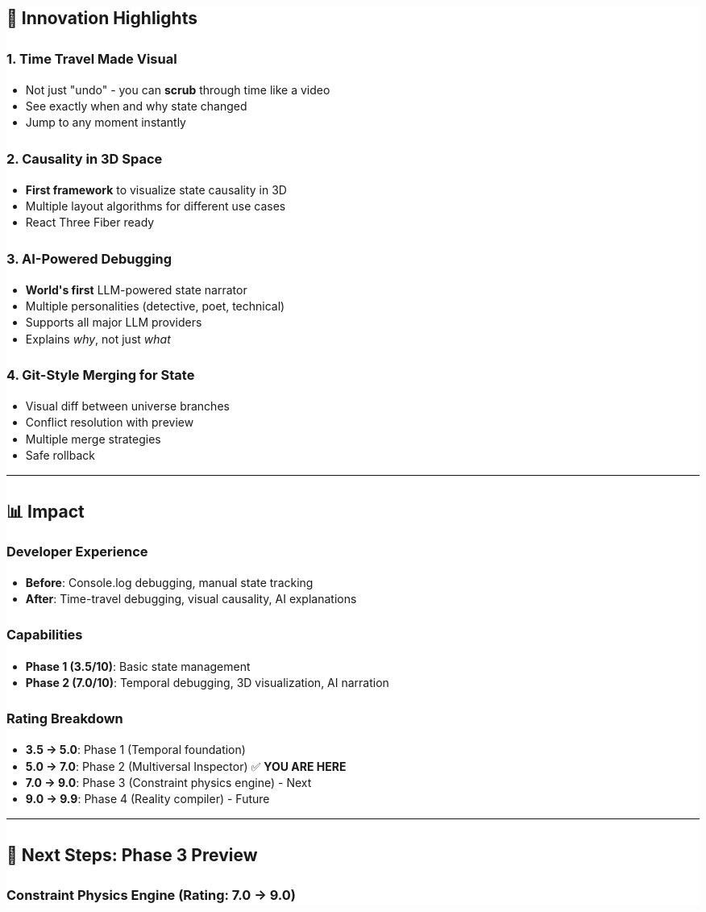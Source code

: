 
## 🌟 Innovation Highlights

### 1. Time Travel Made Visual
- Not just "undo" - you can **scrub** through time like a video
- See exactly when and why state changed
- Jump to any moment instantly

### 2. Causality in 3D Space
- **First framework** to visualize state causality in 3D
- Multiple layout algorithms for different use cases
- React Three Fiber ready

### 3. AI-Powered Debugging
- **World's first** LLM-powered state narrator
- Multiple personalities (detective, poet, technical)
- Supports all major LLM providers
- Explains *why*, not just *what*

### 4. Git-Style Merging for State
- Visual diff between universe branches
- Conflict resolution with preview
- Multiple merge strategies
- Safe rollback

---

## 📊 Impact

### Developer Experience
- **Before**: Console.log debugging, manual state tracking
- **After**: Time-travel debugging, visual causality, AI explanations

### Capabilities
- **Phase 1 (3.5/10)**: Basic state management
- **Phase 2 (7.0/10)**: Temporal debugging, 3D visualization, AI narration

### Rating Breakdown
- **3.5 → 5.0**: Phase 1 (Temporal foundation)
- **5.0 → 7.0**: Phase 2 (Multiversal Inspector) ✅ **YOU ARE HERE**
- **7.0 → 9.0**: Phase 3 (Constraint physics engine) - Next
- **9.0 → 9.9**: Phase 4 (Reality compiler) - Future

---

## 🎯 Next Steps: Phase 3 Preview

### Constraint Physics Engine (Rating: 7.0 → 9.0)
